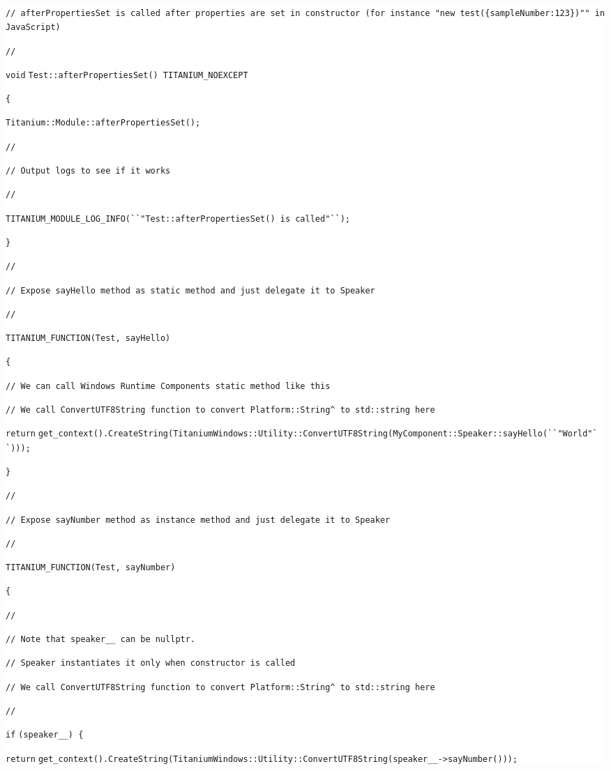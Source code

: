 `// afterPropertiesSet is called after properties are set in constructor (for instance "new test({sampleNumber:123})"" in JavaScript)`

`//`

`void` `Test::afterPropertiesSet() TITANIUM_NOEXCEPT`

`{`

`Titanium::Module::afterPropertiesSet();`

`//`

`// Output logs to see if it works`

`//`

`TITANIUM_MODULE_LOG_INFO(``"Test::afterPropertiesSet() is called"``);`

`}`

`//`

`// Expose sayHello method as static method and just delegate it to Speaker`

`//`

`TITANIUM_FUNCTION(Test, sayHello)`

`{`

`// We can call Windows Runtime Components static method like this`

`// We call ConvertUTF8String function to convert Platform::String^ to std::string here`

`return` `get_context().CreateString(TitaniumWindows::Utility::ConvertUTF8String(MyComponent::Speaker::sayHello(``"World"``)));`

`}`

`//`

`// Expose sayNumber method as instance method and just delegate it to Speaker`

`//`

`TITANIUM_FUNCTION(Test, sayNumber)`

`{`

`//`

`// Note that speaker__ can be nullptr.`

`// Speaker instantiates it only when constructor is called`

`// We call ConvertUTF8String function to convert Platform::String^ to std::string here`

`//`

`if` `(speaker__) {`

`return` `get_context().CreateString(TitaniumWindows::Utility::ConvertUTF8String(speaker__->sayNumber()));`
